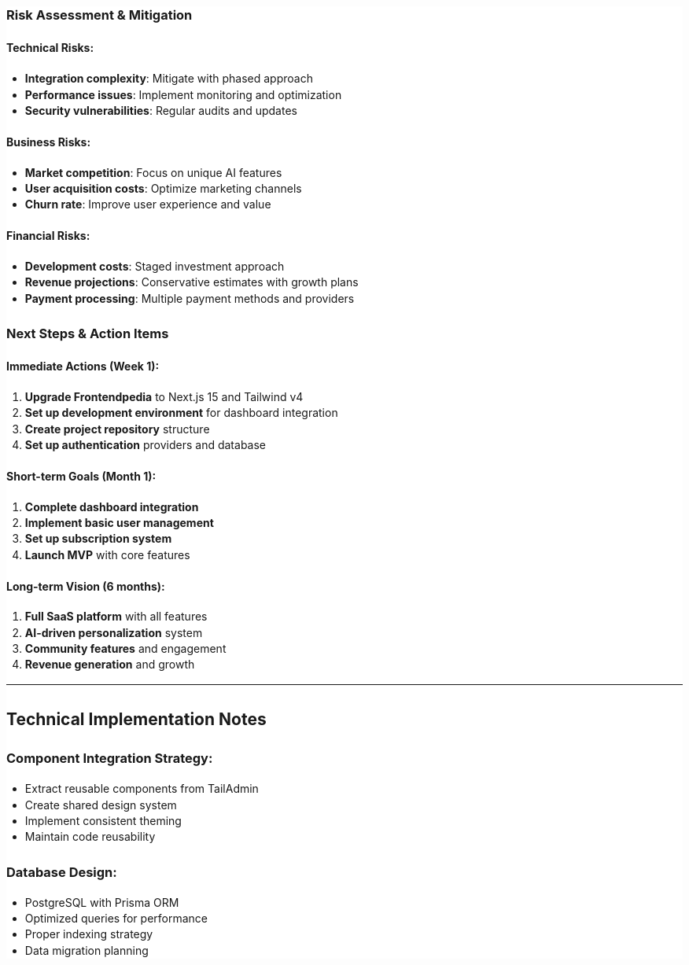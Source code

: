 ### Risk Assessment & Mitigation

#### Technical Risks:
- **Integration complexity**: Mitigate with phased approach
- **Performance issues**: Implement monitoring and optimization
- **Security vulnerabilities**: Regular audits and updates

#### Business Risks:
- **Market competition**: Focus on unique AI features
- **User acquisition costs**: Optimize marketing channels
- **Churn rate**: Improve user experience and value

#### Financial Risks:
- **Development costs**: Staged investment approach
- **Revenue projections**: Conservative estimates with growth plans
- **Payment processing**: Multiple payment methods and providers

### Next Steps & Action Items

#### Immediate Actions (Week 1):
1. **Upgrade Frontendpedia** to Next.js 15 and Tailwind v4
2. **Set up development environment** for dashboard integration
3. **Create project repository** structure
4. **Set up authentication** providers and database

#### Short-term Goals (Month 1):
1. **Complete dashboard integration**
2. **Implement basic user management**
3. **Set up subscription system**
4. **Launch MVP** with core features

#### Long-term Vision (6 months):
1. **Full SaaS platform** with all features
2. **AI-driven personalization** system
3. **Community features** and engagement
4. **Revenue generation** and growth

---

## Technical Implementation Notes

### Component Integration Strategy:
- Extract reusable components from TailAdmin
- Create shared design system
- Implement consistent theming
- Maintain code reusability

### Database Design:
- PostgreSQL with Prisma ORM
- Optimized queries for performance
- Proper indexing strategy
- Data migration planning
